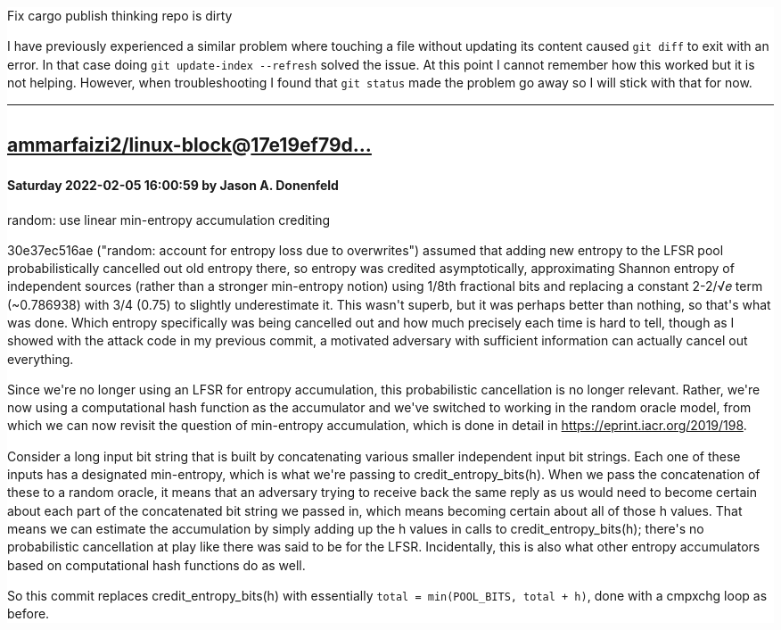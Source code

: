 Fix cargo publish thinking repo is dirty

I have previously experienced a similar problem where touching a file
without updating its content caused `git diff` to exit with an error.
In that case doing `git update-index --refresh` solved the issue. At
this point I cannot remember how this worked but it is not helping.
However, when troubleshooting I found that `git status` made the
problem go away so I will stick with that for now.

---
## [ammarfaizi2/linux-block](https://github.com/ammarfaizi2/linux-block)@[17e19ef79d...](https://github.com/ammarfaizi2/linux-block/commit/17e19ef79dd0e0ad4b7ec2831088282ddd7674cd)
#### Saturday 2022-02-05 16:00:59 by Jason A. Donenfeld

random: use linear min-entropy accumulation crediting

30e37ec516ae ("random: account for entropy loss due to overwrites")
assumed that adding new entropy to the LFSR pool probabilistically
cancelled out old entropy there, so entropy was credited asymptotically,
approximating Shannon entropy of independent sources (rather than a
stronger min-entropy notion) using 1/8th fractional bits and replacing
a constant 2-2/√𝑒 term (~0.786938) with 3/4 (0.75) to slightly
underestimate it. This wasn't superb, but it was perhaps better than
nothing, so that's what was done. Which entropy specifically was being
cancelled out and how much precisely each time is hard to tell, though
as I showed with the attack code in my previous commit, a motivated
adversary with sufficient information can actually cancel out
everything.

Since we're no longer using an LFSR for entropy accumulation, this
probabilistic cancellation is no longer relevant. Rather, we're now
using a computational hash function as the accumulator and we've
switched to working in the random oracle model, from which we can now
revisit the question of min-entropy accumulation, which is done in
detail in <https://eprint.iacr.org/2019/198>.

Consider a long input bit string that is built by concatenating various
smaller independent input bit strings. Each one of these inputs has a
designated min-entropy, which is what we're passing to
credit_entropy_bits(h). When we pass the concatenation of these to a
random oracle, it means that an adversary trying to receive back the
same reply as us would need to become certain about each part of the
concatenated bit string we passed in, which means becoming certain about
all of those h values. That means we can estimate the accumulation by
simply adding up the h values in calls to credit_entropy_bits(h);
there's no probabilistic cancellation at play like there was said to be
for the LFSR. Incidentally, this is also what other entropy accumulators
based on computational hash functions do as well.

So this commit replaces credit_entropy_bits(h) with essentially `total =
min(POOL_BITS, total + h)`, done with a cmpxchg loop as before.
